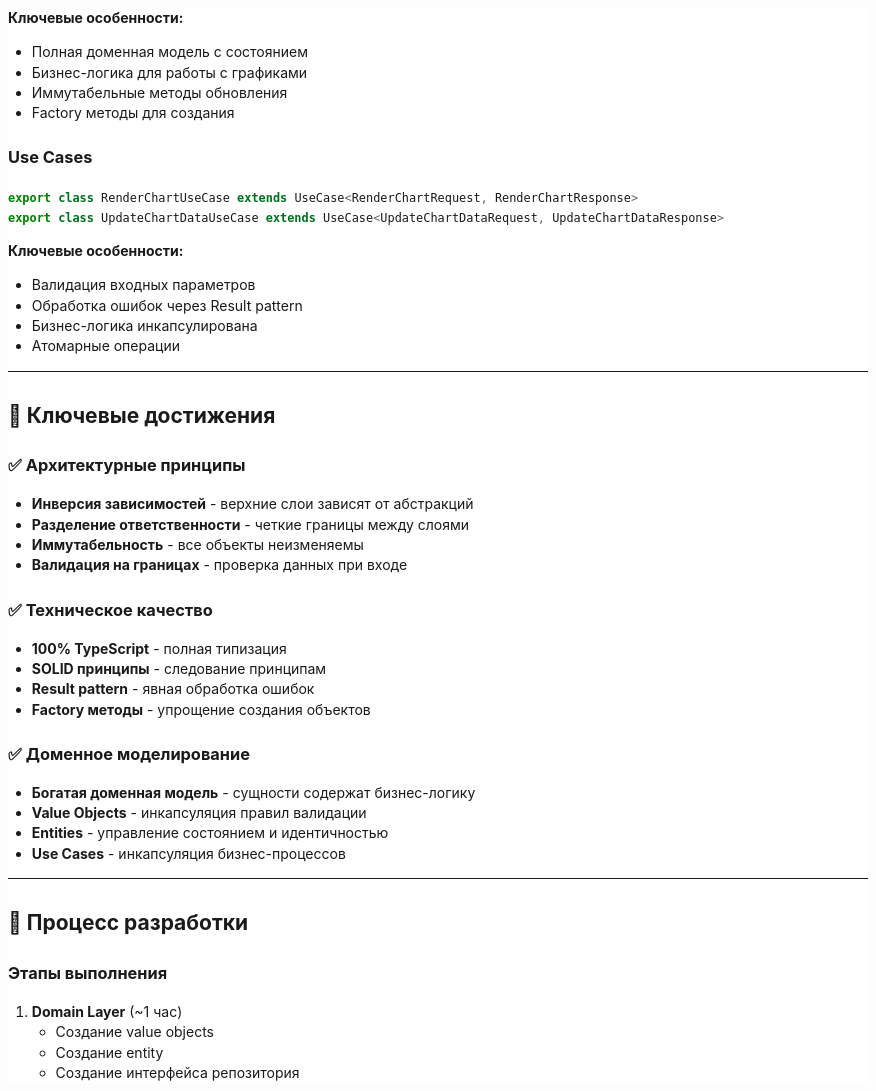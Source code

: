 **Ключевые особенности:**
- Полная доменная модель с состоянием
- Бизнес-логика для работы с графиками
- Иммутабельные методы обновления
- Factory методы для создания

### Use Cases
```typescript
export class RenderChartUseCase extends UseCase<RenderChartRequest, RenderChartResponse>
export class UpdateChartDataUseCase extends UseCase<UpdateChartDataRequest, UpdateChartDataResponse>
```

**Ключевые особенности:**
- Валидация входных параметров
- Обработка ошибок через Result pattern
- Бизнес-логика инкапсулирована
- Атомарные операции

---

## 🎯 Ключевые достижения

### ✅ Архитектурные принципы
- **Инверсия зависимостей** - верхние слои зависят от абстракций
- **Разделение ответственности** - четкие границы между слоями
- **Иммутабельность** - все объекты неизменяемы
- **Валидация на границах** - проверка данных при входе

### ✅ Техническое качество
- **100% TypeScript** - полная типизация
- **SOLID принципы** - следование принципам
- **Result pattern** - явная обработка ошибок
- **Factory методы** - упрощение создания объектов

### ✅ Доменное моделирование
- **Богатая доменная модель** - сущности содержат бизнес-логику
- **Value Objects** - инкапсуляция правил валидации
- **Entities** - управление состоянием и идентичностью
- **Use Cases** - инкапсуляция бизнес-процессов

---

## 🔄 Процесс разработки

### Этапы выполнения
1. **Domain Layer** (~1 час)
   - Создание value objects
   - Создание entity
   - Создание интерфейса репозитория
